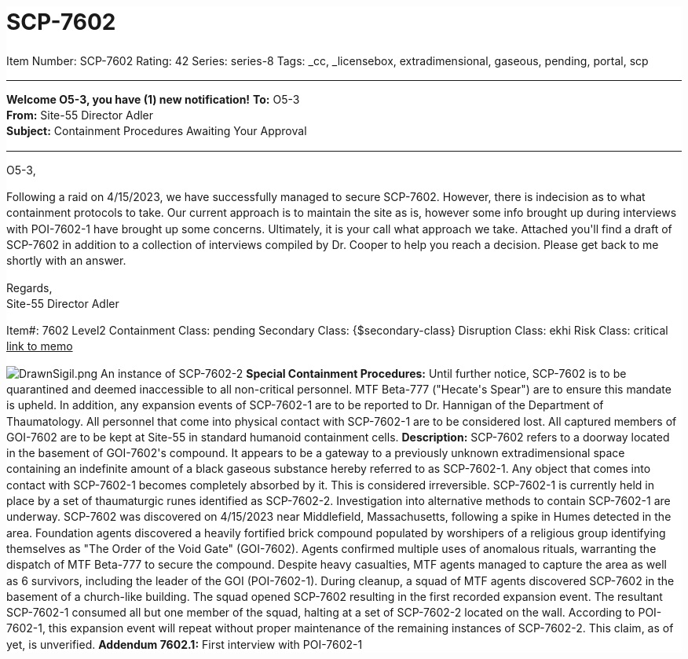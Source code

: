# SCP-7602
Item Number: SCP-7602
Rating: 42
Series: series-8
Tags: _cc, _licensebox, extradimensional, gaseous, pending, portal, scp

---

**Welcome O5-3, you have (1) new notification!**
**To:** O5-3  
**From:** Site-55 Director Adler  
**Subject:** Containment Procedures Awaiting Your Approval
* * *
O5-3,  
  
Following a raid on 4/15/2023, we have successfully managed to secure SCP-7602. However, there is indecision as to what containment protocols to take. Our current approach is to maintain the site as is, however some info brought up during interviews with POI-7602-1 have brought up some concerns. Ultimately, it is your call what approach we take. Attached you'll find a draft of SCP-7602 in addition to a collection of interviews compiled by Dr. Cooper to help you reach a decision. Please get back to me shortly with an answer.  
  
Regards,  
Site-55 Director Adler
  

Item#: 7602
Level2
Containment Class:
pending
Secondary Class:
{$secondary-class}
Disruption Class:
ekhi
Risk Class:
critical
[link to memo](/classification-committee-memo)  

![DrawnSigil.png](https://scp-sandbox-3.wikidot.com/local--files/armedturret/DrawnSigil.png)
An instance of SCP-7602-2
**Special Containment Procedures:** Until further notice, SCP-7602 is to be quarantined and deemed inaccessible to all non-critical personnel. MTF Beta-777 ("Hecate's Spear") are to ensure this mandate is upheld. In addition, any expansion events of SCP-7602-1 are to be reported to Dr. Hannigan of the Department of Thaumatology. All personnel that come into physical contact with SCP-7602-1 are to be considered lost. All captured members of GOI-7602 are to be kept at Site-55 in standard humanoid containment cells.
**Description:** SCP-7602 refers to a doorway located in the basement of GOI-7602's compound. It appears to be a gateway to a previously unknown extradimensional space containing an indefinite amount of a black gaseous substance hereby referred to as SCP-7602-1. Any object that comes into contact with SCP-7602-1 becomes completely absorbed by it. This is considered irreversible. SCP-7602-1 is currently held in place by a set of thaumaturgic runes identified as SCP-7602-2. Investigation into alternative methods to contain SCP-7602-1 are underway.
SCP-7602 was discovered on 4/15/2023 near Middlefield, Massachusetts, following a spike in Humes detected in the area. Foundation agents discovered a heavily fortified brick compound populated by worshipers of a religious group identifying themselves as "The Order of the Void Gate" (GOI-7602). Agents confirmed multiple uses of anomalous rituals, warranting the dispatch of MTF Beta-777 to secure the compound. Despite heavy casualties, MTF agents managed to capture the area as well as 6 survivors, including the leader of the GOI (POI-7602-1). During cleanup, a squad of MTF agents discovered SCP-7602 in the basement of a church-like building. The squad opened SCP-7602 resulting in the first recorded expansion event. The resultant SCP-7602-1 consumed all but one member of the squad, halting at a set of SCP-7602-2 located on the wall. According to POI-7602-1, this expansion event will repeat without proper maintenance of the remaining instances of SCP-7602-2. This claim, as of yet, is unverified.
**Addendum 7602.1:** First interview with POI-7602-1